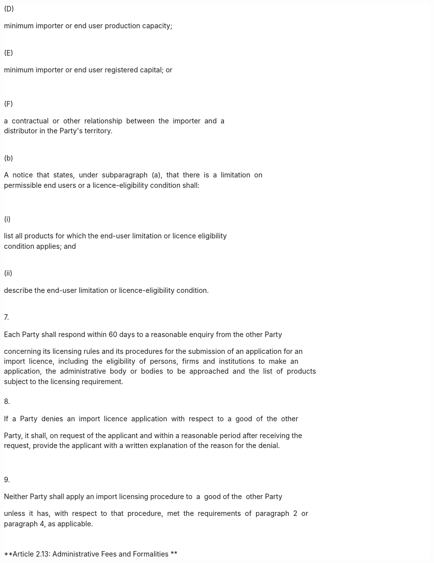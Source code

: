 (D) 

minimum importer or end user production capacity; 

 \
(E) 

minimum importer or end user registered capital; or  

 

(F) 

a  contractual  or  other  relationship  between  the  importer  and  a \
distributor in the Party's territory. 

 \
(b) 

A  notice  that  states,  under  subparagraph  (a),  that  there  is  a  limitation  on \
permissible end users or a licence-eligibility condition shall: 

 

(i) 

list all products for which the end-user limitation or licence eligibility \
condition applies; and \
 

(ii) 

describe the end-user limitation or licence-eligibility condition. 

 \
7. 

Each Party shall respond within 60 days to a reasonable enquiry from the other Party 

concerning its licensing rules and its procedures for the submission of an application for an \
import  licence,  including  the  eligibility  of  persons,  firms  and  institutions  to  make  an \
application,  the  administrative  body  or  bodies  to  be  approached  and  the  list  of  products \
subject to the licensing requirement. \
 \
8. 

If  a  Party  denies  an  import  licence  application  with  respect  to  a  good  of  the  other 

Party, it shall, on request of the applicant and within a reasonable period after receiving the \
request, provide the applicant with a written explanation of the reason for the denial. 

 

9. 

Neither Party shall apply an import licensing procedure to  a  good of the  other Party 

unless  it  has,  with  respect  to  that  procedure,  met  the  requirements  of  paragraph  2  or \
paragraph 4, as applicable. \
 \
 \
**Article 2.13: Administrative Fees and Formalities **
